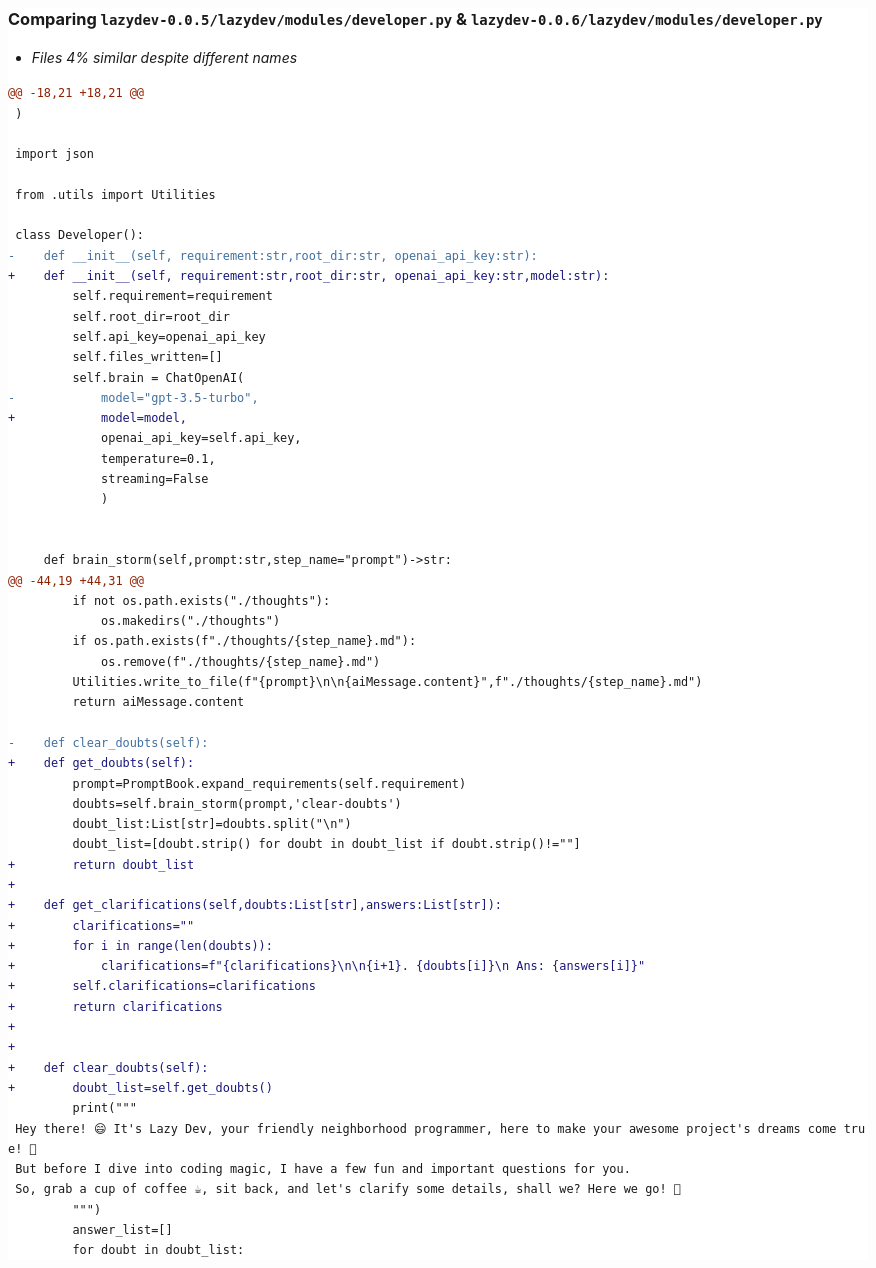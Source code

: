 ### Comparing `lazydev-0.0.5/lazydev/modules/developer.py` & `lazydev-0.0.6/lazydev/modules/developer.py`

 * *Files 4% similar despite different names*

```diff
@@ -18,21 +18,21 @@
 )
 
 import json
 
 from .utils import Utilities
 
 class Developer():
-    def __init__(self, requirement:str,root_dir:str, openai_api_key:str):
+    def __init__(self, requirement:str,root_dir:str, openai_api_key:str,model:str):
         self.requirement=requirement
         self.root_dir=root_dir
         self.api_key=openai_api_key
         self.files_written=[]
         self.brain = ChatOpenAI(
-            model="gpt-3.5-turbo",
+            model=model,
             openai_api_key=self.api_key,
             temperature=0.1,
             streaming=False
             )
     
 
     def brain_storm(self,prompt:str,step_name="prompt")->str:
@@ -44,19 +44,31 @@
         if not os.path.exists("./thoughts"):
             os.makedirs("./thoughts")
         if os.path.exists(f"./thoughts/{step_name}.md"):
             os.remove(f"./thoughts/{step_name}.md")
         Utilities.write_to_file(f"{prompt}\n\n{aiMessage.content}",f"./thoughts/{step_name}.md")
         return aiMessage.content
     
-    def clear_doubts(self):
+    def get_doubts(self):
         prompt=PromptBook.expand_requirements(self.requirement)
         doubts=self.brain_storm(prompt,'clear-doubts')
         doubt_list:List[str]=doubts.split("\n")
         doubt_list=[doubt.strip() for doubt in doubt_list if doubt.strip()!=""]
+        return doubt_list
+    
+    def get_clarifications(self,doubts:List[str],answers:List[str]):
+        clarifications=""
+        for i in range(len(doubts)):
+            clarifications=f"{clarifications}\n\n{i+1}. {doubts[i]}\n Ans: {answers[i]}"
+        self.clarifications=clarifications
+        return clarifications
+    
+
+    def clear_doubts(self):
+        doubt_list=self.get_doubts()
         print("""
 Hey there! 😄 It's Lazy Dev, your friendly neighborhood programmer, here to make your awesome project's dreams come true! 🎉 
 But before I dive into coding magic, I have a few fun and important questions for you. 
 So, grab a cup of coffee ☕️, sit back, and let's clarify some details, shall we? Here we go! 🚀
         """)
         answer_list=[]
         for doubt in doubt_list:
```